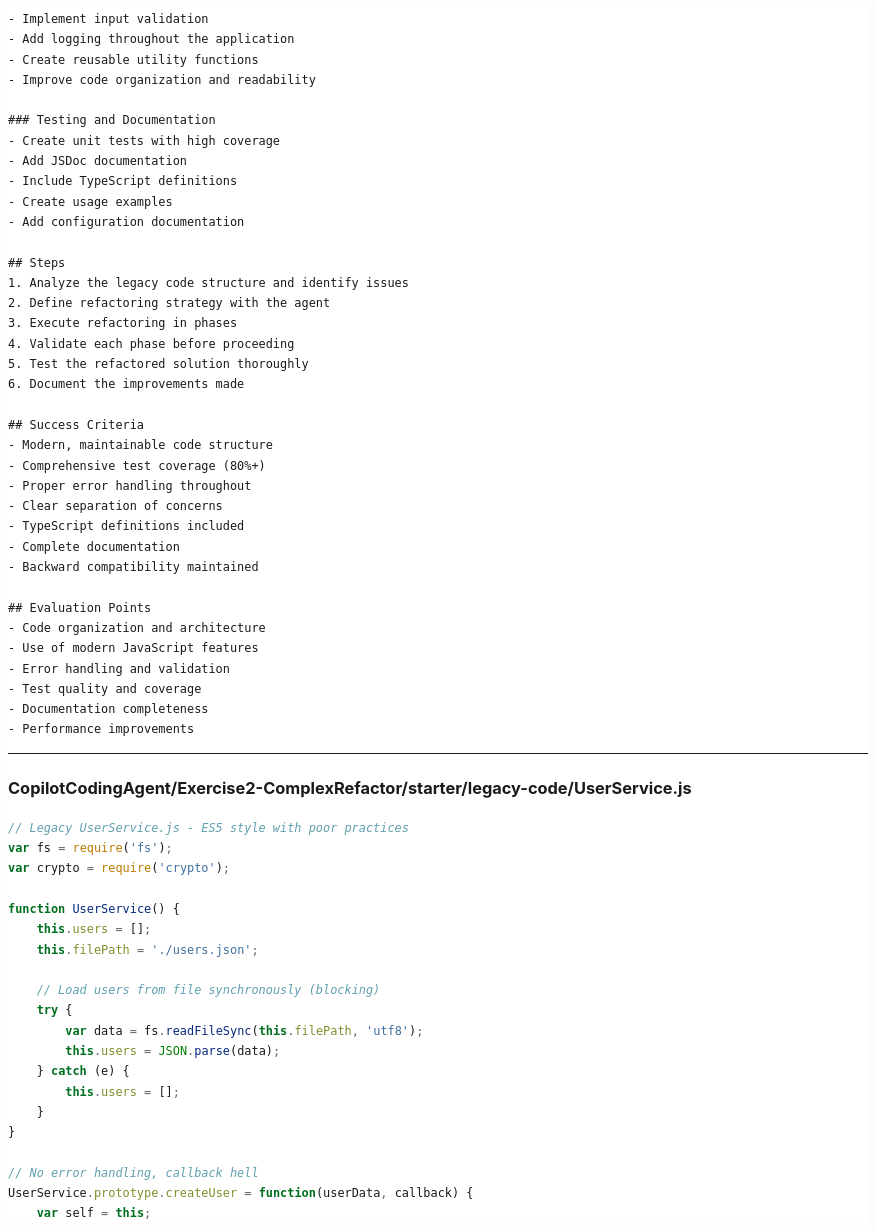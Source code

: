 ```
- Implement input validation
- Add logging throughout the application
- Create reusable utility functions
- Improve code organization and readability

### Testing and Documentation
- Create unit tests with high coverage
- Add JSDoc documentation
- Include TypeScript definitions
- Create usage examples
- Add configuration documentation

## Steps
1. Analyze the legacy code structure and identify issues
2. Define refactoring strategy with the agent
3. Execute refactoring in phases
4. Validate each phase before proceeding
5. Test the refactored solution thoroughly
6. Document the improvements made

## Success Criteria
- Modern, maintainable code structure
- Comprehensive test coverage (80%+)
- Proper error handling throughout
- Clear separation of concerns
- TypeScript definitions included
- Complete documentation
- Backward compatibility maintained

## Evaluation Points
- Code organization and architecture
- Use of modern JavaScript features
- Error handling and validation
- Test quality and coverage
- Documentation completeness
- Performance improvements
```

---

### CopilotCodingAgent/Exercise2-ComplexRefactor/starter/legacy-code/UserService.js

```javascript
// Legacy UserService.js - ES5 style with poor practices
var fs = require('fs');
var crypto = require('crypto');

function UserService() {
    this.users = [];
    this.filePath = './users.json';
    
    // Load users from file synchronously (blocking)
    try {
        var data = fs.readFileSync(this.filePath, 'utf8');
        this.users = JSON.parse(data);
    } catch (e) {
        this.users = [];
    }
}

// No error handling, callback hell
UserService.prototype.createUser = function(userData, callback) {
    var self = this;
```